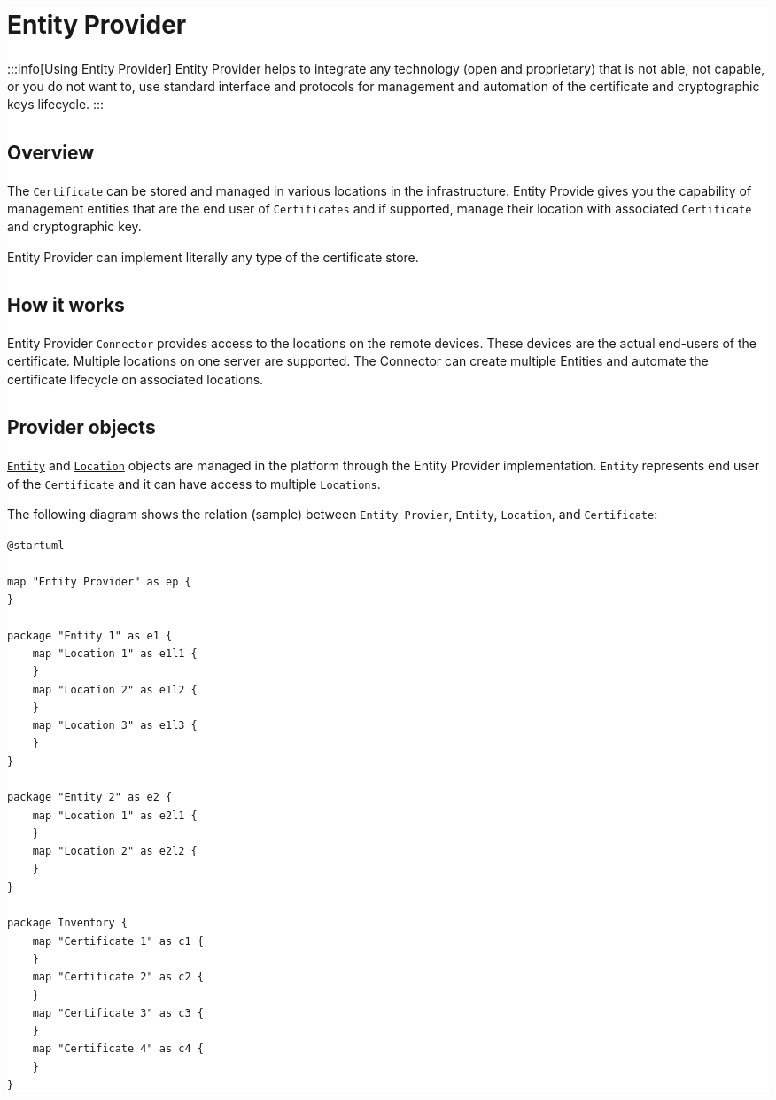# Entity Provider

:::info[Using Entity Provider]
Entity Provider helps to integrate any technology (open and proprietary) that is not able, not capable, or you do not want to, use standard interface and protocols for management and automation of the certificate and cryptographic keys lifecycle.
:::

## Overview

The `Certificate` can be stored and managed in various locations in the infrastructure. Entity Provide gives you the capability of management entities that are the end user of `Certificates` and if supported, manage their location with associated `Certificate` and cryptographic key.

Entity Provider can implement literally any type of the certificate store.

## How it works

Entity Provider `Connector` provides access to the locations on the remote devices. These devices are the actual end-users of the certificate. Multiple locations on one server are supported. The Connector can create multiple Entities and automate the certificate lifecycle on associated locations.

## Provider objects

[`Entity`](../concept-design/core-components/entity) and [`Location`](../concept-design/core-components/location) objects are managed in the platform through the Entity Provider implementation.
`Entity` represents end user of the `Certificate` and it can have access to multiple `Locations`.

The following diagram shows the relation (sample) between `Entity Provier`, `Entity`, `Location`, and `Certificate`:

```plantuml
@startuml

map "Entity Provider" as ep {
}

package "Entity 1" as e1 {
    map "Location 1" as e1l1 {
    }
    map "Location 2" as e1l2 {
    }
    map "Location 3" as e1l3 {
    }
}

package "Entity 2" as e2 {
    map "Location 1" as e2l1 {
    }
    map "Location 2" as e2l2 {
    }
}

package Inventory {
    map "Certificate 1" as c1 {
    }
    map "Certificate 2" as c2 {
    }
    map "Certificate 3" as c3 {
    }
    map "Certificate 4" as c4 {
    }
}
```